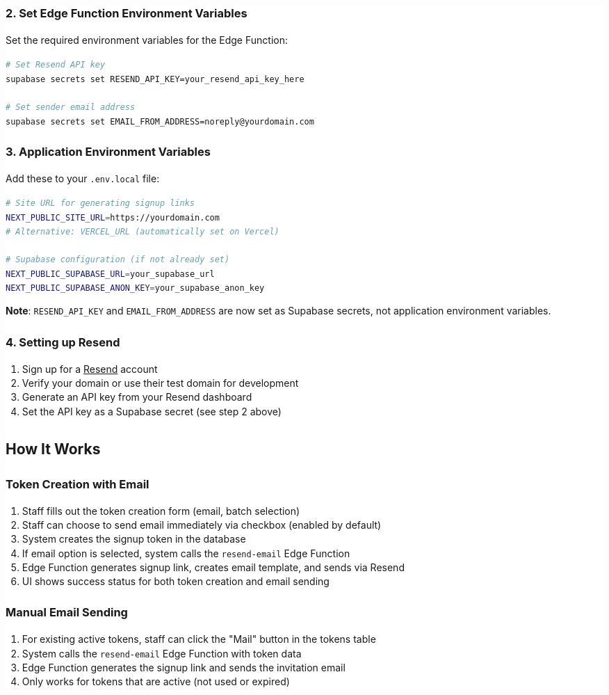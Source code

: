 ### 2. Set Edge Function Environment Variables

Set the required environment variables for the Edge Function:

```bash
# Set Resend API key
supabase secrets set RESEND_API_KEY=your_resend_api_key_here

# Set sender email address
supabase secrets set EMAIL_FROM_ADDRESS=noreply@yourdomain.com
```

### 3. Application Environment Variables

Add these to your `.env.local` file:

```bash
# Site URL for generating signup links
NEXT_PUBLIC_SITE_URL=https://yourdomain.com
# Alternative: VERCEL_URL (automatically set on Vercel)

# Supabase configuration (if not already set)
NEXT_PUBLIC_SUPABASE_URL=your_supabase_url
NEXT_PUBLIC_SUPABASE_ANON_KEY=your_supabase_anon_key
```

**Note**: `RESEND_API_KEY` and `EMAIL_FROM_ADDRESS` are now set as Supabase secrets, not application environment variables.

### 4. Setting up Resend

1. Sign up for a [Resend](https://resend.com) account
2. Verify your domain or use their test domain for development
3. Generate an API key from your Resend dashboard
4. Set the API key as a Supabase secret (see step 2 above)

## How It Works

### Token Creation with Email

1. Staff fills out the token creation form (email, batch selection)
2. Staff can choose to send email immediately via checkbox (enabled by default)
3. System creates the signup token in the database
4. If email option is selected, system calls the `resend-email` Edge Function
5. Edge Function generates signup link, creates email template, and sends via Resend
6. UI shows success status for both token creation and email sending

### Manual Email Sending

1. For existing active tokens, staff can click the "Mail" button in the tokens table
2. System calls the `resend-email` Edge Function with token data
3. Edge Function generates the signup link and sends the invitation email
4. Only works for tokens that are active (not used or expired)

